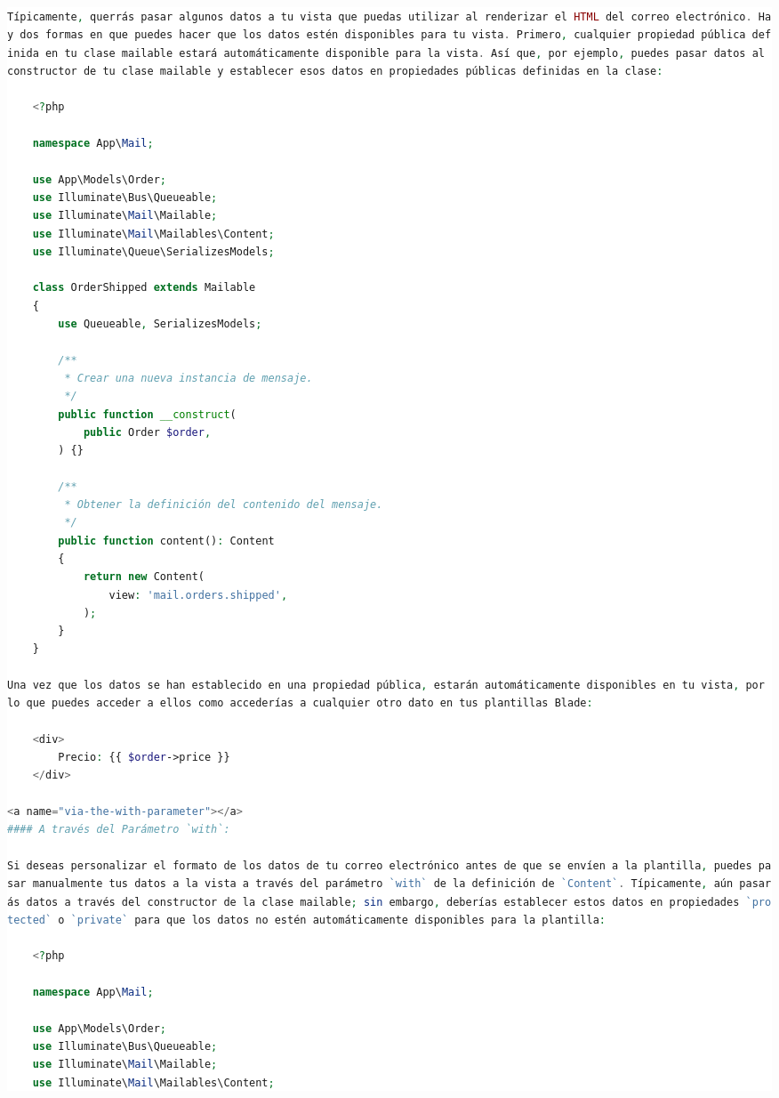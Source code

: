 ```php
Típicamente, querrás pasar algunos datos a tu vista que puedas utilizar al renderizar el HTML del correo electrónico. Hay dos formas en que puedes hacer que los datos estén disponibles para tu vista. Primero, cualquier propiedad pública definida en tu clase mailable estará automáticamente disponible para la vista. Así que, por ejemplo, puedes pasar datos al constructor de tu clase mailable y establecer esos datos en propiedades públicas definidas en la clase:

    <?php

    namespace App\Mail;

    use App\Models\Order;
    use Illuminate\Bus\Queueable;
    use Illuminate\Mail\Mailable;
    use Illuminate\Mail\Mailables\Content;
    use Illuminate\Queue\SerializesModels;

    class OrderShipped extends Mailable
    {
        use Queueable, SerializesModels;

        /**
         * Crear una nueva instancia de mensaje.
         */
        public function __construct(
            public Order $order,
        ) {}

        /**
         * Obtener la definición del contenido del mensaje.
         */
        public function content(): Content
        {
            return new Content(
                view: 'mail.orders.shipped',
            );
        }
    }

Una vez que los datos se han establecido en una propiedad pública, estarán automáticamente disponibles en tu vista, por lo que puedes acceder a ellos como accederías a cualquier otro dato en tus plantillas Blade:

    <div>
        Precio: {{ $order->price }}
    </div>

<a name="via-the-with-parameter"></a>
#### A través del Parámetro `with`:

Si deseas personalizar el formato de los datos de tu correo electrónico antes de que se envíen a la plantilla, puedes pasar manualmente tus datos a la vista a través del parámetro `with` de la definición de `Content`. Típicamente, aún pasarás datos a través del constructor de la clase mailable; sin embargo, deberías establecer estos datos en propiedades `protected` o `private` para que los datos no estén automáticamente disponibles para la plantilla:

    <?php

    namespace App\Mail;

    use App\Models\Order;
    use Illuminate\Bus\Queueable;
    use Illuminate\Mail\Mailable;
    use Illuminate\Mail\Mailables\Content;
```